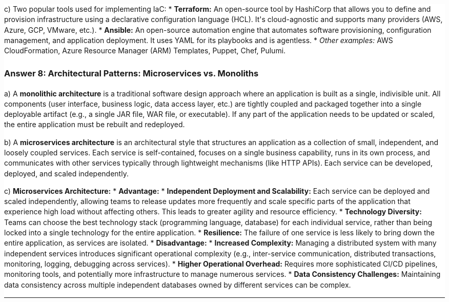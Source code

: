 c) Two popular tools used for implementing IaC:
    *   **Terraform:** An open-source tool by HashiCorp that allows you to define and provision infrastructure using a declarative configuration language (HCL). It's cloud-agnostic and supports many providers (AWS, Azure, GCP, VMware, etc.).
    *   **Ansible:** An open-source automation engine that automates software provisioning, configuration management, and application deployment. It uses YAML for its playbooks and is agentless.
    *   *Other examples:* AWS CloudFormation, Azure Resource Manager (ARM) Templates, Puppet, Chef, Pulumi.

### Answer 8: Architectural Patterns: Microservices vs. Monoliths

a) A **monolithic architecture** is a traditional software design approach where an application is built as a single, indivisible unit. All components (user interface, business logic, data access layer, etc.) are tightly coupled and packaged together into a single deployable artifact (e.g., a single JAR file, WAR file, or executable). If any part of the application needs to be updated or scaled, the entire application must be rebuilt and redeployed.

b) A **microservices architecture** is an architectural style that structures an application as a collection of small, independent, and loosely coupled services. Each service is self-contained, focuses on a single business capability, runs in its own process, and communicates with other services typically through lightweight mechanisms (like HTTP APIs). Each service can be developed, deployed, and scaled independently.

c) **Microservices Architecture:**
    *   **Advantage:**
        *   **Independent Deployment and Scalability:** Each service can be deployed and scaled independently, allowing teams to release updates more frequently and scale specific parts of the application that experience high load without affecting others. This leads to greater agility and resource efficiency.
        *   **Technology Diversity:** Teams can choose the best technology stack (programming language, database) for each individual service, rather than being locked into a single technology for the entire application.
        *   **Resilience:** The failure of one service is less likely to bring down the entire application, as services are isolated.
    *   **Disadvantage:**
        *   **Increased Complexity:** Managing a distributed system with many independent services introduces significant operational complexity (e.g., inter-service communication, distributed transactions, monitoring, logging, debugging across services).
        *   **Higher Operational Overhead:** Requires more sophisticated CI/CD pipelines, monitoring tools, and potentially more infrastructure to manage numerous services.
        *   **Data Consistency Challenges:** Maintaining data consistency across multiple independent databases owned by different services can be complex.

---